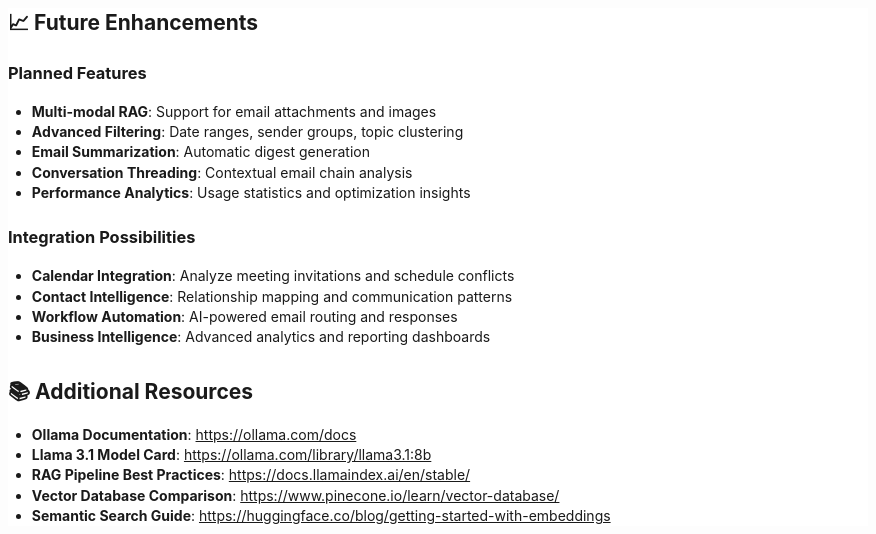 ## 📈 Future Enhancements

### Planned Features
- **Multi-modal RAG**: Support for email attachments and images
- **Advanced Filtering**: Date ranges, sender groups, topic clustering
- **Email Summarization**: Automatic digest generation
- **Conversation Threading**: Contextual email chain analysis
- **Performance Analytics**: Usage statistics and optimization insights

### Integration Possibilities
- **Calendar Integration**: Analyze meeting invitations and schedule conflicts
- **Contact Intelligence**: Relationship mapping and communication patterns
- **Workflow Automation**: AI-powered email routing and responses
- **Business Intelligence**: Advanced analytics and reporting dashboards

## 📚 Additional Resources

- **Ollama Documentation**: https://ollama.com/docs
- **Llama 3.1 Model Card**: https://ollama.com/library/llama3.1:8b
- **RAG Pipeline Best Practices**: https://docs.llamaindex.ai/en/stable/
- **Vector Database Comparison**: https://www.pinecone.io/learn/vector-database/
- **Semantic Search Guide**: https://huggingface.co/blog/getting-started-with-embeddings